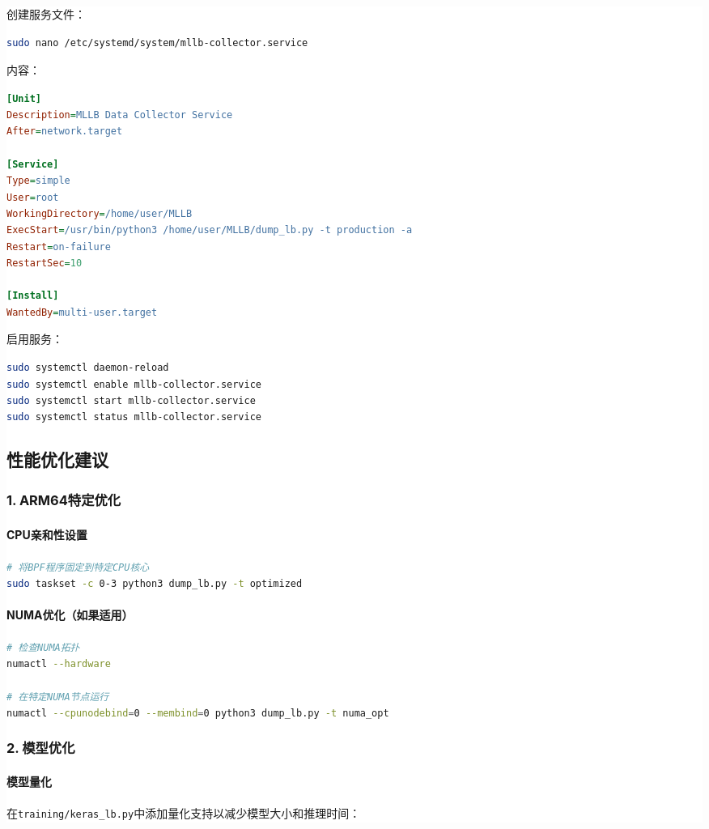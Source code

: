 创建服务文件：

```bash
sudo nano /etc/systemd/system/mllb-collector.service
```

内容：
```ini
[Unit]
Description=MLLB Data Collector Service
After=network.target

[Service]
Type=simple
User=root
WorkingDirectory=/home/user/MLLB
ExecStart=/usr/bin/python3 /home/user/MLLB/dump_lb.py -t production -a
Restart=on-failure
RestartSec=10

[Install]
WantedBy=multi-user.target
```

启用服务：
```bash
sudo systemctl daemon-reload
sudo systemctl enable mllb-collector.service
sudo systemctl start mllb-collector.service
sudo systemctl status mllb-collector.service
```

## 性能优化建议

### 1. ARM64特定优化

#### CPU亲和性设置
```bash
# 将BPF程序固定到特定CPU核心
sudo taskset -c 0-3 python3 dump_lb.py -t optimized
```

#### NUMA优化（如果适用）
```bash
# 检查NUMA拓扑
numactl --hardware

# 在特定NUMA节点运行
numactl --cpunodebind=0 --membind=0 python3 dump_lb.py -t numa_opt
```

### 2. 模型优化

#### 模型量化
在`training/keras_lb.py`中添加量化支持以减少模型大小和推理时间：
